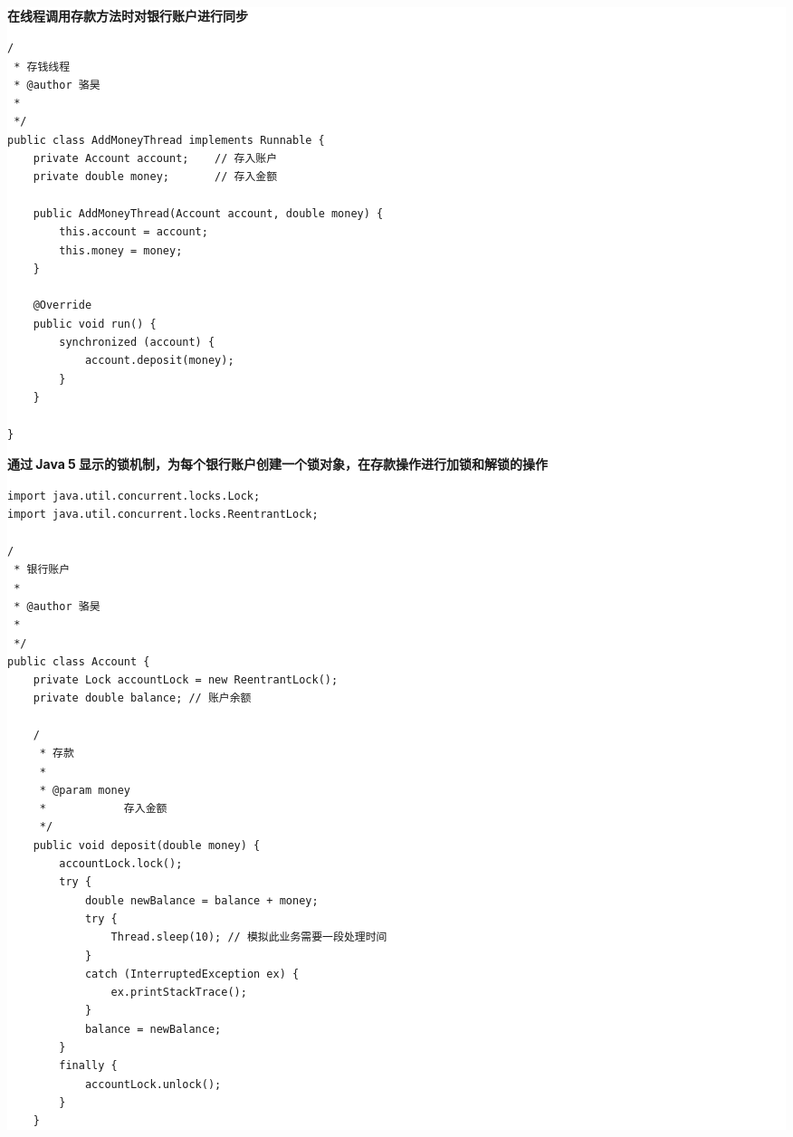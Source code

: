 **在线程调用存款方法时对银行账户进行同步**

```
/
 * 存钱线程
 * @author 骆昊
 *
 */
public class AddMoneyThread implements Runnable {
    private Account account;    // 存入账户
    private double money;       // 存入金额

    public AddMoneyThread(Account account, double money) {
        this.account = account;
        this.money = money;
    }

    @Override
    public void run() {
        synchronized (account) {
            account.deposit(money);
        }
    }

}
```

**通过 Java 5 显示的锁机制，为每个银行账户创建一个锁对象，在存款操作进行加锁和解锁的操作**

```
import java.util.concurrent.locks.Lock;
import java.util.concurrent.locks.ReentrantLock;

/
 * 银行账户
 *
 * @author 骆昊
 *
 */
public class Account {
    private Lock accountLock = new ReentrantLock();
    private double balance; // 账户余额

    /
     * 存款
     *
     * @param money
     *            存入金额
     */
    public void deposit(double money) {
        accountLock.lock();
        try {
            double newBalance = balance + money;
            try {
                Thread.sleep(10); // 模拟此业务需要一段处理时间
            }
            catch (InterruptedException ex) {
                ex.printStackTrace();
            }
            balance = newBalance;
        }
        finally {
            accountLock.unlock();
        }
    }
```